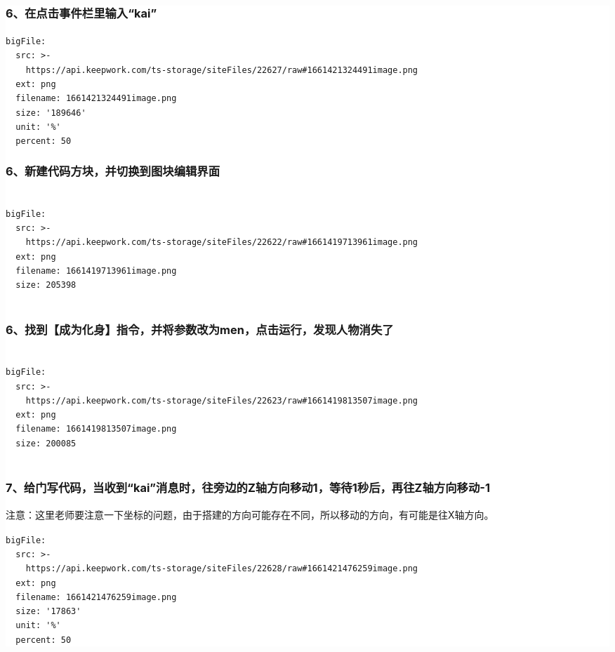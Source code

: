 


### 6、在点击事件栏里输入“kai”

 
```@BigFile
bigFile:
  src: >-
    https://api.keepwork.com/ts-storage/siteFiles/22627/raw#1661421324491image.png
  ext: png
  filename: 1661421324491image.png
  size: '189646'
  unit: '%'
  percent: 50

```



### 6、新建代码方块，并切换到图块编辑界面
 
```@BigFile

bigFile:
  src: >-
    https://api.keepwork.com/ts-storage/siteFiles/22622/raw#1661419713961image.png
  ext: png
  filename: 1661419713961image.png
  size: 205398
          
```

### 6、找到【成为化身】指令，并将参数改为men，点击运行，发现人物消失了
 
```@BigFile

bigFile:
  src: >-
    https://api.keepwork.com/ts-storage/siteFiles/22623/raw#1661419813507image.png
  ext: png
  filename: 1661419813507image.png
  size: 200085
          
```


### 7、给门写代码，当收到“kai”消息时，往旁边的Z轴方向移动1，等待1秒后，再往Z轴方向移动-1
注意：这里老师要注意一下坐标的问题，由于搭建的方向可能存在不同，所以移动的方向，有可能是往X轴方向。
 
 
```@BigFile
bigFile:
  src: >-
    https://api.keepwork.com/ts-storage/siteFiles/22628/raw#1661421476259image.png
  ext: png
  filename: 1661421476259image.png
  size: '17863'
  unit: '%'
  percent: 50

```

